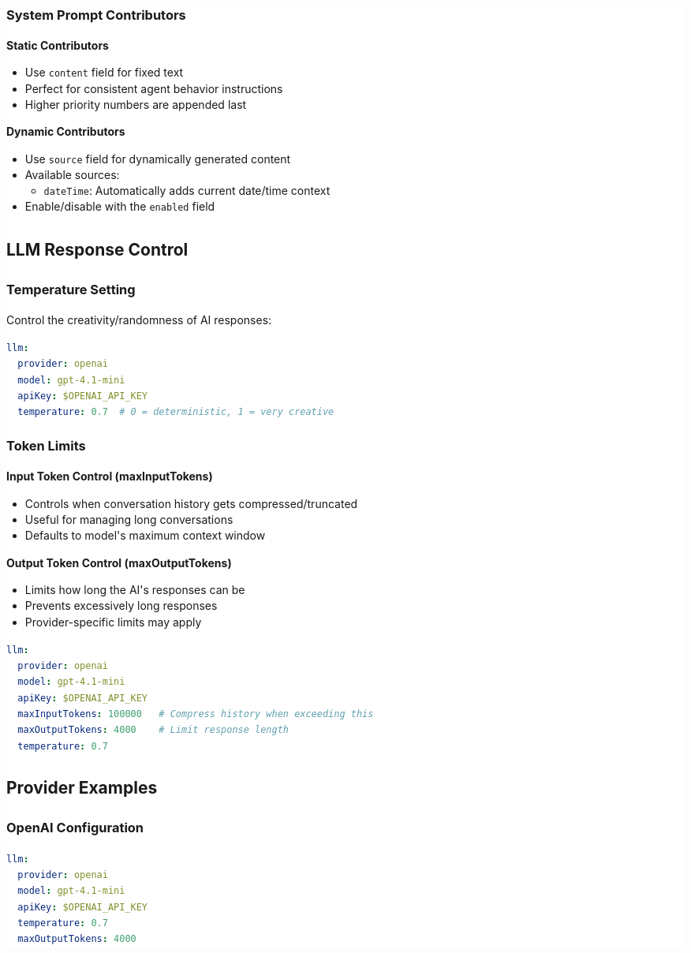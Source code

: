 ### System Prompt Contributors

**Static Contributors**
- Use `content` field for fixed text
- Perfect for consistent agent behavior instructions
- Higher priority numbers are appended last

**Dynamic Contributors**
- Use `source` field for dynamically generated content
- Available sources:
  - `dateTime`: Automatically adds current date/time context
- Enable/disable with the `enabled` field

## LLM Response Control

### Temperature Setting
Control the creativity/randomness of AI responses:

```yaml
llm:
  provider: openai
  model: gpt-4.1-mini
  apiKey: $OPENAI_API_KEY
  temperature: 0.7  # 0 = deterministic, 1 = very creative
```

### Token Limits

**Input Token Control (maxInputTokens)**
- Controls when conversation history gets compressed/truncated
- Useful for managing long conversations
- Defaults to model's maximum context window

**Output Token Control (maxOutputTokens)**
- Limits how long the AI's responses can be
- Prevents excessively long responses
- Provider-specific limits may apply

```yaml
llm:
  provider: openai
  model: gpt-4.1-mini
  apiKey: $OPENAI_API_KEY
  maxInputTokens: 100000   # Compress history when exceeding this
  maxOutputTokens: 4000    # Limit response length
  temperature: 0.7
```

## Provider Examples

### OpenAI Configuration
```yaml
llm:
  provider: openai
  model: gpt-4.1-mini
  apiKey: $OPENAI_API_KEY
  temperature: 0.7
  maxOutputTokens: 4000
```
